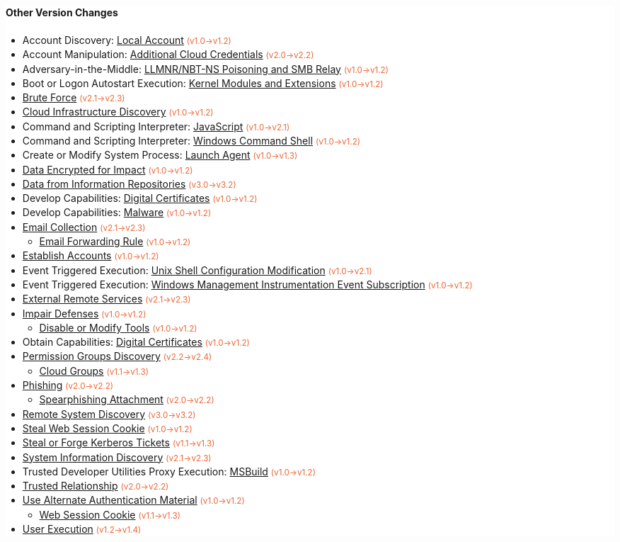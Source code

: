 #### Other Version Changes

* Account Discovery: [Local Account](/techniques/T1087/001) <small style="color:#eb6635">(v1.0&#8594;v1.2)</small>
* Account Manipulation: [Additional Cloud Credentials](/techniques/T1098/001) <small style="color:#eb6635">(v2.0&#8594;v2.2)</small>
* Adversary-in-the-Middle: [LLMNR/NBT-NS Poisoning and SMB Relay](/techniques/T1557/001) <small style="color:#eb6635">(v1.0&#8594;v1.2)</small>
* Boot or Logon Autostart Execution: [Kernel Modules and Extensions](/techniques/T1547/006) <small style="color:#eb6635">(v1.0&#8594;v1.2)</small>
* [Brute Force](/techniques/T1110) <small style="color:#eb6635">(v2.1&#8594;v2.3)</small>
* [Cloud Infrastructure Discovery](/techniques/T1580) <small style="color:#eb6635">(v1.0&#8594;v1.2)</small>
* Command and Scripting Interpreter: [JavaScript](/techniques/T1059/007) <small style="color:#eb6635">(v1.0&#8594;v2.1)</small>
* Command and Scripting Interpreter: [Windows Command Shell](/techniques/T1059/003) <small style="color:#eb6635">(v1.0&#8594;v1.2)</small>
* Create or Modify System Process: [Launch Agent](/techniques/T1543/001) <small style="color:#eb6635">(v1.0&#8594;v1.3)</small>
* [Data Encrypted for Impact](/techniques/T1486) <small style="color:#eb6635">(v1.0&#8594;v1.2)</small>
* [Data from Information Repositories](/techniques/T1213) <small style="color:#eb6635">(v3.0&#8594;v3.2)</small>
* Develop Capabilities: [Digital Certificates](/techniques/T1587/003) <small style="color:#eb6635">(v1.0&#8594;v1.2)</small>
* Develop Capabilities: [Malware](/techniques/T1587/001) <small style="color:#eb6635">(v1.0&#8594;v1.2)</small>
* [Email Collection](/techniques/T1114) <small style="color:#eb6635">(v2.1&#8594;v2.3)</small>
    * [Email Forwarding Rule](/techniques/T1114/003) <small style="color:#eb6635">(v1.0&#8594;v1.2)</small>
* [Establish Accounts](/techniques/T1585) <small style="color:#eb6635">(v1.0&#8594;v1.2)</small>
* Event Triggered Execution: [Unix Shell Configuration Modification](/techniques/T1546/004) <small style="color:#eb6635">(v1.0&#8594;v2.1)</small>
* Event Triggered Execution: [Windows Management Instrumentation Event Subscription](/techniques/T1546/003) <small style="color:#eb6635">(v1.0&#8594;v1.2)</small>
* [External Remote Services](/techniques/T1133) <small style="color:#eb6635">(v2.1&#8594;v2.3)</small>
* [Impair Defenses](/techniques/T1562) <small style="color:#eb6635">(v1.0&#8594;v1.2)</small>
    * [Disable or Modify Tools](/techniques/T1562/001) <small style="color:#eb6635">(v1.0&#8594;v1.2)</small>
* Obtain Capabilities: [Digital Certificates](/techniques/T1588/004) <small style="color:#eb6635">(v1.0&#8594;v1.2)</small>
* [Permission Groups Discovery](/techniques/T1069) <small style="color:#eb6635">(v2.2&#8594;v2.4)</small>
    * [Cloud Groups](/techniques/T1069/003) <small style="color:#eb6635">(v1.1&#8594;v1.3)</small>
* [Phishing](/techniques/T1566) <small style="color:#eb6635">(v2.0&#8594;v2.2)</small>
    * [Spearphishing Attachment](/techniques/T1566/001) <small style="color:#eb6635">(v2.0&#8594;v2.2)</small>
* [Remote System Discovery](/techniques/T1018) <small style="color:#eb6635">(v3.0&#8594;v3.2)</small>
* [Steal Web Session Cookie](/techniques/T1539) <small style="color:#eb6635">(v1.0&#8594;v1.2)</small>
* [Steal or Forge Kerberos Tickets](/techniques/T1558) <small style="color:#eb6635">(v1.1&#8594;v1.3)</small>
* [System Information Discovery](/techniques/T1082) <small style="color:#eb6635">(v2.1&#8594;v2.3)</small>
* Trusted Developer Utilities Proxy Execution: [MSBuild](/techniques/T1127/001) <small style="color:#eb6635">(v1.0&#8594;v1.2)</small>
* [Trusted Relationship](/techniques/T1199) <small style="color:#eb6635">(v2.0&#8594;v2.2)</small>
* [Use Alternate Authentication Material](/techniques/T1550) <small style="color:#eb6635">(v1.0&#8594;v1.2)</small>
    * [Web Session Cookie](/techniques/T1550/004) <small style="color:#eb6635">(v1.1&#8594;v1.3)</small>
* [User Execution](/techniques/T1204) <small style="color:#eb6635">(v1.2&#8594;v1.4)</small>
